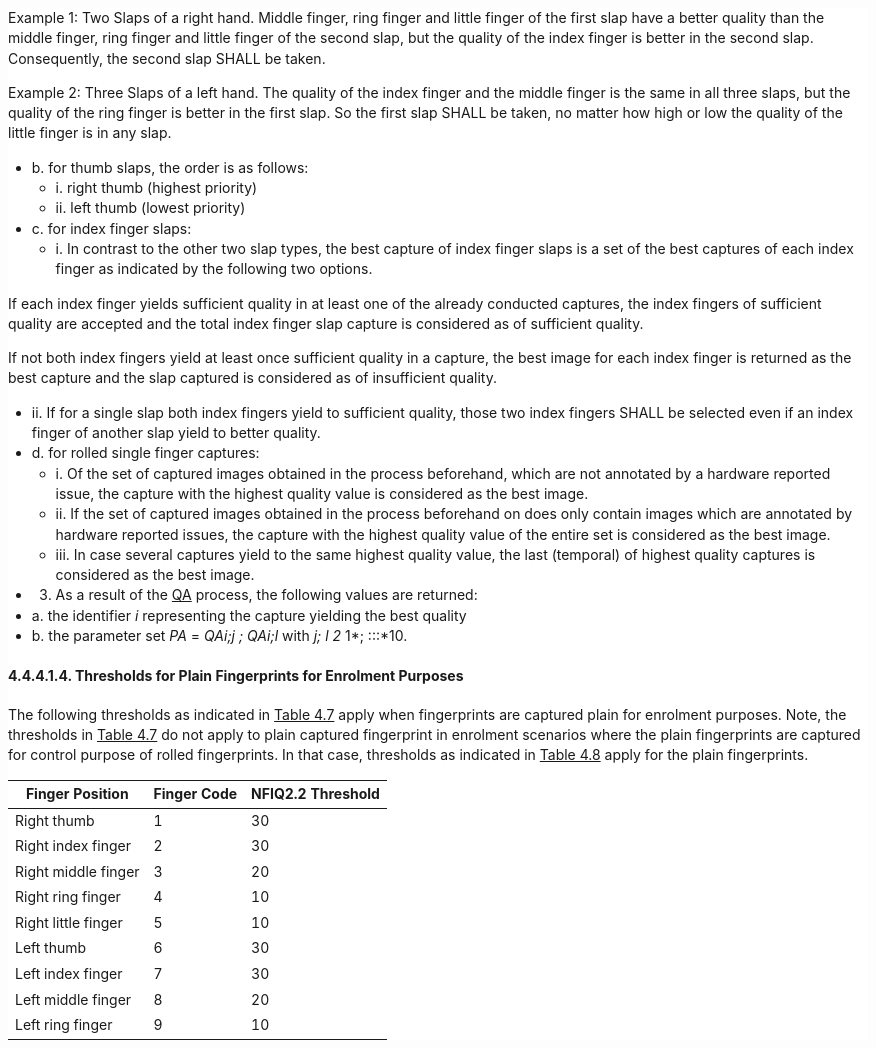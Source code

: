 Example 1: Two Slaps of a right hand. Middle finger, ring finger and little finger of the first slap have a better quality than the middle finger, ring finger and little finger of the second slap, but the quality of the index finger is better in the second slap. Consequently, the second slap SHALL be taken.

Example 2: Three Slaps of a left hand. The quality of the index finger and the middle finger is the same in all three slaps, but the quality of the ring finger is better in the first slap. So the first slap SHALL be taken, no matter how high or low the quality of the little finger is in any slap.

- b. for thumb slaps, the order is as follows:
	- i. right thumb (highest priority)
	- ii. left thumb (lowest priority)
- c. for index finger slaps:
	- i. In contrast to the other two slap types, the best capture of index finger slaps is a set of the best captures of each index finger as indicated by the following two options.

If each index finger yields sufficient quality in at least one of the already conducted captures, the index fingers of sufficient quality are accepted and the total index finger slap capture is considered as of sufficient quality.

If not both index fingers yield at least once sufficient quality in a capture, the best image for each index finger is returned as the best capture and the slap captured is considered as of insufficient quality.

- ii. If for a single slap both index fingers yield to sufficient quality, those two index fingers SHALL be selected even if an index finger of another slap yield to better quality.
- d. for rolled single finger captures:
	- i. Of the set of captured images obtained in the process beforehand, which are not annotated by a hardware reported issue, the capture with the highest quality value is considered as the best image.
	- ii. If the set of captured images obtained in the process beforehand on does only contain images which are annotated by hardware reported issues, the capture with the highest quality value of the entire set is considered as the best image.
	- iii. In case several captures yield to the same highest quality value, the last (temporal) of highest quality captures is considered as the best image.
- 3. As a result of the [QA](#page-45-6) process, the following values are returned:
- a. the identifier *i* representing the capture yielding the best quality
- b. the parameter set *PA* = *QAi;j ; QAi;l* with *j; l 2* 1*; :::*10.

#### **4.4.4.1.4. Thresholds for Plain Fingerprints for Enrolment Purposes**

The following thresholds as indicated in [Table 4.7](#page-33-0) apply when fingerprints are captured plain for enrolment purposes. Note, the thresholds in [Table 4.7](#page-33-0) do not apply to plain captured fingerprint in enrolment scenarios where the plain fingerprints are captured for control purpose of rolled fingerprints. In that case, thresholds as indicated in [Table 4.8](#page-33-1) apply for the plain fingerprints.

<span id="page-33-0"></span>

| Finger Position     | Finger Code | NFIQ2.2 Threshold |
|---------------------|-------------|-------------------|
| Right thumb         | 1           | 30                |
| Right index finger  | 2           | 30                |
| Right middle finger | 3           | 20                |
| Right ring finger   | 4           | 10                |
| Right little finger | 5           | 10                |
| Left thumb          | 6           | 30                |
| Left index finger   | 7           | 30                |
| Left middle finger  | 8           | 20                |
| Left ring finger    | 9           | 10                |